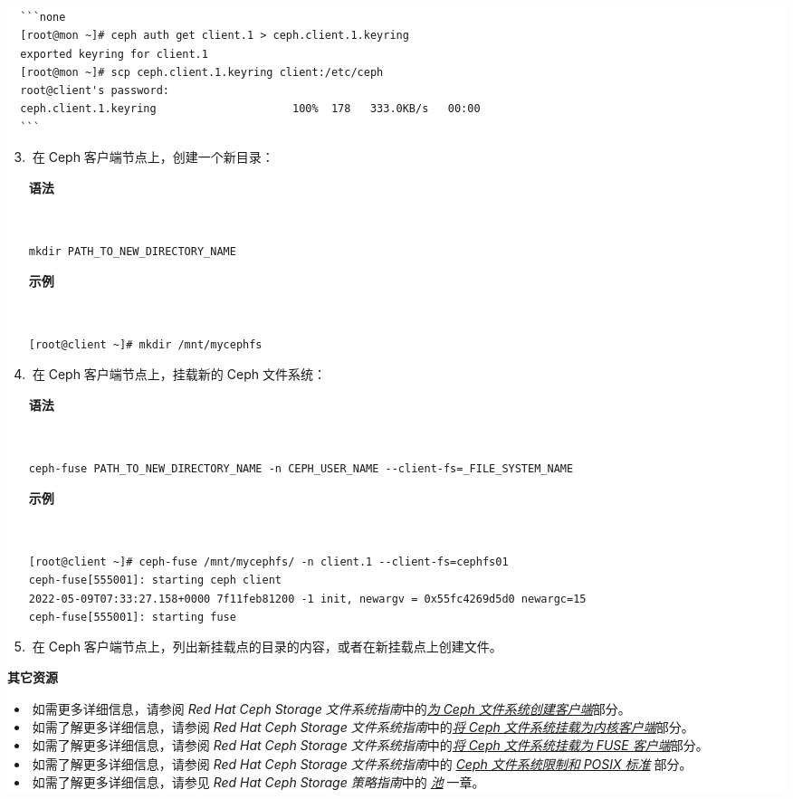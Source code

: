       

      ```none
      [root@mon ~]# ceph auth get client.1 > ceph.client.1.keyring
      exported keyring for client.1
      [root@mon ~]# scp ceph.client.1.keyring client:/etc/ceph
      root@client's password:
      ceph.client.1.keyring                     100%  178   333.0KB/s   00:00
      ```

   3. ​								在 Ceph 客户端节点上，创建一个新目录： 						

      **语法**

      ​									

      

      ```none
      mkdir PATH_TO_NEW_DIRECTORY_NAME
      ```

      **示例**

      ​									

      

      ```none
      [root@client ~]# mkdir /mnt/mycephfs
      ```

   4. ​								在 Ceph 客户端节点上，挂载新的 Ceph 文件系统： 						

      **语法**

      ​									

      

      ```none
      ceph-fuse PATH_TO_NEW_DIRECTORY_NAME -n CEPH_USER_NAME --client-fs=_FILE_SYSTEM_NAME
      ```

      **示例**

      ​									

      

      ```none
      [root@client ~]# ceph-fuse /mnt/mycephfs/ -n client.1 --client-fs=cephfs01
      ceph-fuse[555001]: starting ceph client
      2022-05-09T07:33:27.158+0000 7f11feb81200 -1 init, newargv = 0x55fc4269d5d0 newargc=15
      ceph-fuse[555001]: starting fuse
      ```

   5. ​								在 Ceph 客户端节点上，列出新挂载点的目录的内容，或者在新挂载点上创建文件。 						

**其它资源**

- ​						如需更多详细信息，请参阅 *Red Hat Ceph Storage 文件系统指南*中的[*为 Ceph 文件系统创建客户端*](https://access.redhat.com/documentation/zh-cn/red_hat_ceph_storage/7/html-single/file_system_guide/#creating-client-users-for-a-ceph-file-system_fs)部分。 				
- ​						如需了解更多详细信息，请参阅 *Red Hat Ceph Storage 文件系统指南*中的[*将 Ceph 文件系统挂载为内核客户端*](https://access.redhat.com/documentation/zh-cn/red_hat_ceph_storage/7/html-single/file_system_guide/#mounting-the-ceph-file-system-as-a-kernel-client_fs)部分。 				
- ​						如需了解更多详细信息，请参阅 *Red Hat Ceph Storage 文件系统指南*中的[*将 Ceph 文件系统挂载为 FUSE 客户端*](https://access.redhat.com/documentation/zh-cn/red_hat_ceph_storage/7/html-single/file_system_guide/#mounting-the-ceph-file-system-as-a-fuse-client_fs)部分。 				
- ​						如需了解更多详细信息，请参阅 *Red Hat Ceph Storage 文件系统指南*中的 [*Ceph 文件系统限制和 POSIX 标准*](https://access.redhat.com/documentation/zh-cn/red_hat_ceph_storage/7/html-single/file_system_guide/#ceph-file-system-limitations-and-the-posix-standards_fs) 部分。 				
- ​						如需了解更多详细信息，请参见 *Red Hat Ceph Storage 策略指南*中的 [*池*](https://access.redhat.com/documentation/zh-cn/red_hat_ceph_storage/7/html-single/storage_strategies_guide/#pools-1) 一章。 				
